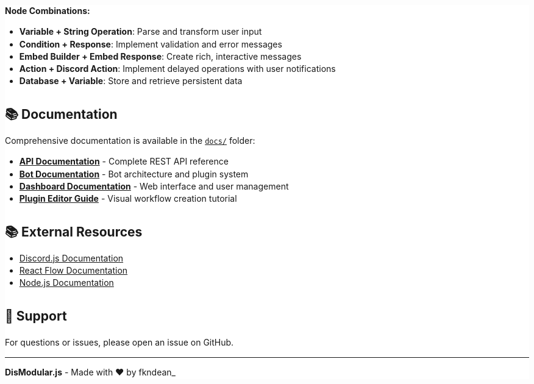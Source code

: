 **Node Combinations:**
- **Variable + String Operation**: Parse and transform user input
- **Condition + Response**: Implement validation and error messages
- **Embed Builder + Embed Response**: Create rich, interactive messages
- **Action + Discord Action**: Implement delayed operations with user notifications
- **Database + Variable**: Store and retrieve persistent data

## 📚 Documentation

Comprehensive documentation is available in the [`docs/`](docs/) folder:

- **[API Documentation](docs/api.md)** - Complete REST API reference
- **[Bot Documentation](docs/bot.md)** - Bot architecture and plugin system  
- **[Dashboard Documentation](docs/dashboard.md)** - Web interface and user management
- **[Plugin Editor Guide](docs/plugin-editor.md)** - Visual workflow creation tutorial

## 📚 External Resources

- [Discord.js Documentation](https://discord.js.org/)
- [React Flow Documentation](https://reactflow.dev/)
- [Node.js Documentation](https://nodejs.org/)

## 💬 Support

For questions or issues, please open an issue on GitHub.

---

**DisModular.js** - Made with ❤️ by fkndean_

